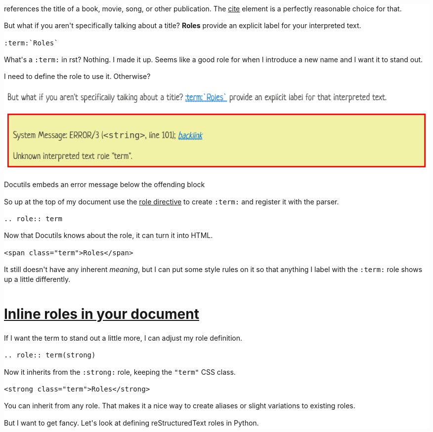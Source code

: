 references the title of a book, movie, song, or other publication.  The <a class="reference external" href="https://developer.mozilla.org/en-US/docs/Web/HTML/Element/cite">cite</a>
element is a perfectly reasonable choice for that.</p>
<p>But what if you aren't specifically talking about a title? <strong class="term">Roles</strong>
provide an explicit label for your interpreted text.</p>
<pre class="code rst literal-block">
<span class="name attribute">:term:</span><span class="name variable">`Roles`</span>
</pre>
<p>What's a <tt class="docutils literal">:term:</tt> in rst? Nothing. I made it up. Seems like a good role for
when I introduce a new name and I want it to stand out.</p>
<p>I need to define the role to use it. Otherwise?</p>
<div class="figure">
<img alt="screenshot of docutils error message" src="docutils-unknown-role.png" />
<p class="caption">Docutils embeds an error message below the offending block</p>
</div>
<p>So up at the top of my document use the <a class="reference external" href="https://docutils.sourceforge.io/docs/ref/rst/directives.html#custom-interpreted-text-roles">role directive</a> to create <tt class="docutils literal">:term:</tt>
and register it with the parser.</p>
<pre class="code rst literal-block">
<span class="punctuation">..</span> <span class="operator word">role</span><span class="punctuation">::</span> term
</pre>
<p>Now that Docutils knows about the role, it can turn it into HTML.</p>
<pre class="code html literal-block">
<span class="punctuation">&lt;</span><span class="name tag">span</span> <span class="name attribute">class</span><span class="operator">=</span><span class="literal string">&quot;term&quot;</span><span class="punctuation">&gt;</span>Roles<span class="punctuation">&lt;/</span><span class="name tag">span</span><span class="punctuation">&gt;</span>
</pre>
<p>It still doesn't have any inherent <em>meaning</em>, but I can put some style rules on
it so that anything I label with the <tt class="docutils literal">:term:</tt> role shows up a little
differently.</p>
</div>
<div class="section" id="inline-roles-in-your-document">
<h1><a class="toc-backref" href="#id2">Inline roles in your document</a></h1>
<p>If I want the term to stand out a little more, I can adjust my role definition.</p>
<pre class="code rst literal-block">
<span class="punctuation">..</span> <span class="operator word">role</span><span class="punctuation">::</span> term(strong)
</pre>
<p>Now it inherits from the <tt class="docutils literal">:strong:</tt> role, keeping the <tt class="docutils literal">&quot;term&quot;</tt> CSS class.</p>
<pre class="code html literal-block">
<span class="punctuation">&lt;</span><span class="name tag">strong</span> <span class="name attribute">class</span><span class="operator">=</span><span class="literal string">&quot;term&quot;</span><span class="punctuation">&gt;</span>Roles<span class="punctuation">&lt;/</span><span class="name tag">strong</span><span class="punctuation">&gt;</span>
</pre>
<p>You can inherit from any role. That makes it a nice way to create aliases
or slight variations to existing roles.</p>
<p>But I want to get fancy. Let's look at defining reStructuredText roles in
Python.</p>